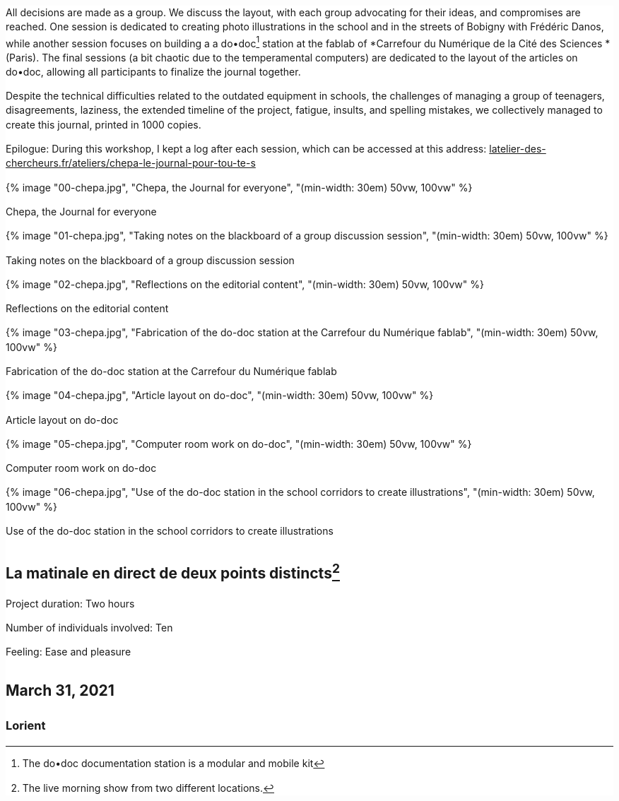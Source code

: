 All decisions are made as a group. We discuss the layout, with each
group advocating for their ideas, and compromises are reached. One
session is dedicated to creating photo illustrations in the school and
in the streets of Bobigny with Frédéric Danos, while another session
focuses on building a a do•doc[^32] station at the fablab of
*Carrefour du Numérique de la Cité des Sciences *(Paris). The final
sessions (a bit chaotic due to the temperamental computers) are
dedicated to the layout of the articles on do•doc, allowing all
participants to finalize the journal together.

Despite the technical difficulties related to the outdated equipment in
schools, the challenges of managing a group of teenagers, disagreements,
laziness, the extended timeline of the project, fatigue, insults, and
spelling mistakes, we collectively managed to create this journal,
printed in 1000 copies.

Epilogue: During this workshop, I kept a log after each session, which
can be accessed at this address:
[latelier-des-chercheurs.fr/ateliers/chepa-le-journal-pour-tou-te-s](https://latelier-des-chercheurs.fr/ateliers/chepa-le-journal-pour-tou-te-s)

{% image "00-chepa.jpg", "Chepa, the Journal for everyone", "(min-width: 30em) 50vw, 100vw" %}
<figcaption>Chepa, the Journal for everyone</figcaption>

{% image "01-chepa.jpg", "Taking notes on the blackboard of a group discussion session", "(min-width: 30em) 50vw, 100vw" %}
<figcaption>Taking notes on the blackboard of a group discussion session</figcaption>

{% image "02-chepa.jpg", "Reflections on the editorial content", "(min-width: 30em) 50vw, 100vw" %}
<figcaption>Reflections on the editorial content</figcaption>

{% image "03-chepa.jpg", "Fabrication of the do-doc station at the Carrefour du Numérique fablab", "(min-width: 30em) 50vw, 100vw" %}
<figcaption>Fabrication of the do-doc station at the Carrefour du Numérique fablab</figcaption>

{% image "04-chepa.jpg", "Article layout on do-doc", "(min-width: 30em) 50vw, 100vw" %}
<figcaption>Article layout on do-doc</figcaption>

{% image "05-chepa.jpg", "Computer room work on do-doc", "(min-width: 30em) 50vw, 100vw" %}
<figcaption>Computer room work on do-doc</figcaption>

{% image "06-chepa.jpg", "Use of the do-doc station in the school corridors to create illustrations", "(min-width: 30em) 50vw, 100vw" %}
<figcaption>Use of the do-doc station in the school corridors to create illustrations</figcaption>

## La matinale en direct de deux points distincts[^33]

Project duration: Two hours

Number of individuals involved: Ten

Feeling: Ease and pleasure

## March 31, 2021

### Lorient


[^1]: Raphaël Bastide, artist, graphic designer and professor - https://raphaelbastide.com/
[^2]: HfG, *Staatliche Hochschule für Gestaltung - https://hfg-karlsruhe.de
[^3]: 8 days of working with the students, Thursdays every two weeks
[^4]: Piero Bisello, art historian and writer
[^5]: James Bryan Graves, computer scientist
[^6]: Anne Laforêt, artist
[^7]: Catherine Lenoble, writer
[^8]: An Mertens, artist and writer
[^9]: A platypus in particular caught our attention.
[^11]:  Chatbots are programs that simulate conversations with human users, using the IRC (Internet Relay Chat) protocol. Chatbots have been developed with Python.
[^12]: 2018 marks the 200th anniversary of the publication of *Frankenstein*.
[^13]: https://github.com/sarahgarcin/pj-machine
[^14]: *Frankenstein* is a novel written in epistolary form.
[^15]: *Colloque nommé *Art, littérature et réseaux sociaux
[^16]: This quote is not real, only an outline of the first critic.
[^17]: Raphaël Bastide, artist, graphic designer and professor - https://raphaelbastide.com/
[^18]: Louise Drul, illustrator, artist and graphic designer - https://louisedrulhe.fr/
[^19]: This project is part of the observations made through PrePostPrint. (https://prepostprint.org/). We used the open-source Processwire CMS to manage the content from the e-mails. We then used print \@media print{} css techniques for the print layout.
[^20]: Spam e-mails are being sent by a certain Cerisybot. Its name makes us think that it's a software (a bot like a chatbot robot). The e-mail address is anonymous and the content of e-mails appear to be generated by a Python Script.
[^21]: The publication is part of the web2print library aimed at bringing together printed editions created with free and web-based tools. Project by Lucile Haute and Quentin Juhel. - http://2print.org/
[^22]: Romain Poncato, history and geography teacher
[^23]: Anne Régnier, mathematics teacher
[^24]: Three volunteer students of the class
[^25]: Pauline Gourlet, researcher and graphic designer - https://www.paulinegourlet.com/
[^26]: Louis Eveillard, interaction and graphic designer - https://www.louiseveillard.com/
[^27]: "Workshop for researchers", [latelier-des-chercheurs.fr](https://latelier-des-chercheurs.fr/)
[^28]: Node.js is a free and open-source server-side JavaScript runtime environment.
[^29]: Electron.js is an environment based on Node.js that enables the development of software coded in web languages.
[^30]: Socket.IO is a JavaScript and Node.js library that allows the sending of real-time events on a web page or within a software (the most common example of its use being chat) .
[^31]: *Computer grrrls *is an exhibition that took place at HMKV
[^32]: The do•doc documentation station is a modular and mobile kit
[^33]: The live morning show from two different locations.
[^34]: École Européenne Supérieure d'Art de Bretagne
[^35]: In graphic design, web2print refers to the practice of using web languages to layout printed documents.
[^36]: Roman Seban, graphic designer and teacher at l'EESAB Lorient-
[^37]: Vanilla Café, 48 rue André Joineau, 93310 Le Pré-Saint-Gervais
[^38]: At Radio PSG Matin, the hosts and guests are (almost) anonymous.
[^39]: Icecast is a free (GPL-licensed) software that functions as a
[^40]: ∏Node is an experimental community radio station. Radio psg
[^41]: Streaming causes an unavoidable delay of approximately 15
[^42]: Long-distance relationship (or not)
[^43]: School of Art and Design of Saint-Etienne:
[^44]: https://github.com/sarahgarcin/2019-bakingjs
[^45]: Angeline Ostinelli, graphic designer, g-u-i collective -
[^46]: elif n°1: Electronic resistance, editorial strategy, and
[^47]: *Trolling: *In internet language, trolling refers to posting a
[^48]: In Real Life